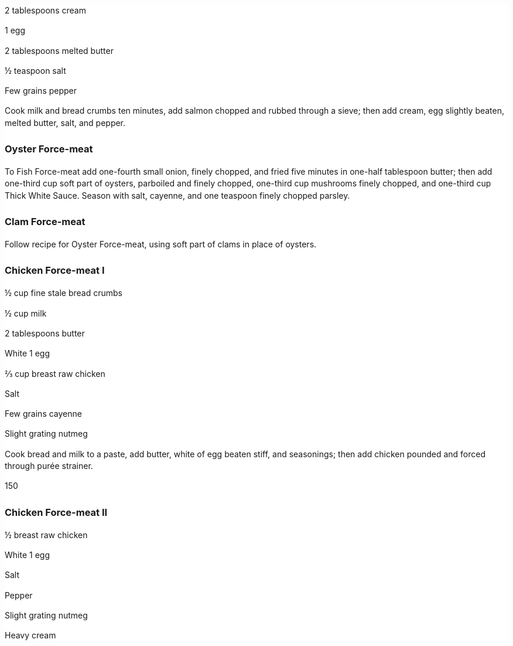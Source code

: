 2 tablespoons cream

1 egg

2 tablespoons melted butter

½ teaspoon salt

Few grains pepper

Cook milk and bread crumbs ten minutes, add salmon chopped and rubbed through a sieve; then add cream, egg slightly beaten, melted butter, salt, and pepper.

### Oyster Force-meat

To Fish Force-meat add one-fourth small onion, finely chopped, and fried five minutes in one-half tablespoon butter; then add one-third cup soft part of oysters, parboiled and finely chopped, one-third cup mushrooms finely chopped, and one-third cup Thick White Sauce. Season with salt, cayenne, and one teaspoon finely chopped parsley.

### Clam Force-meat

Follow recipe for Oyster Force-meat, using soft part of clams in place of oysters.

### Chicken Force-meat I

½ cup fine stale bread crumbs

½ cup milk

2 tablespoons butter

White 1 egg

⅔ cup breast raw chicken

Salt

Few grains cayenne

Slight grating nutmeg

Cook bread and milk to a paste, add butter, white of egg beaten stiff, and seasonings; then add chicken pounded and forced through purée strainer.

150

### Chicken Force-meat II

½ breast raw chicken

White 1 egg

Salt

Pepper

Slight grating nutmeg

Heavy cream
